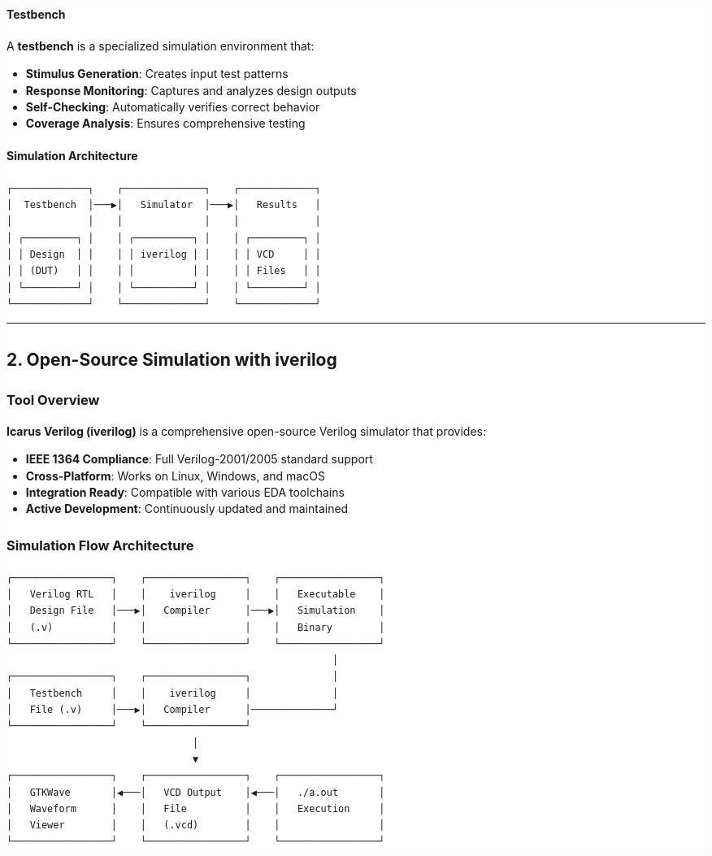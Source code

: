 #### Testbench
A **testbench** is a specialized simulation environment that:
- **Stimulus Generation**: Creates input test patterns
- **Response Monitoring**: Captures and analyzes design outputs
- **Self-Checking**: Automatically verifies correct behavior
- **Coverage Analysis**: Ensures comprehensive testing

#### Simulation Architecture
```
┌─────────────┐    ┌──────────────┐    ┌─────────────┐
│  Testbench  │───▶│   Simulator  │───▶│   Results   │
│             │    │              │    │             │
│ ┌─────────┐ │    │ ┌──────────┐ │    │ ┌─────────┐ │
│ │ Design  │ │    │ │ iverilog │ │    │ │ VCD     │ │
│ │ (DUT)   │ │    │ │          │ │    │ │ Files   │ │
│ └─────────┘ │    │ └──────────┘ │    │ └─────────┘ │
└─────────────┘    └──────────────┘    └─────────────┘
```

---

## 2. Open-Source Simulation with iverilog

### Tool Overview
**Icarus Verilog (iverilog)** is a comprehensive open-source Verilog simulator that provides:
- **IEEE 1364 Compliance**: Full Verilog-2001/2005 standard support
- **Cross-Platform**: Works on Linux, Windows, and macOS
- **Integration Ready**: Compatible with various EDA toolchains
- **Active Development**: Continuously updated and maintained

### Simulation Flow Architecture

```
┌─────────────────┐    ┌─────────────────┐    ┌─────────────────┐
│   Verilog RTL   │    │    iverilog     │    │   Executable    │
│   Design File   │───▶│   Compiler      │───▶│   Simulation    │
│   (.v)          │    │                 │    │   Binary        │
└─────────────────┘    └─────────────────┘    └─────────────────┘
                                                        │
┌─────────────────┐    ┌─────────────────┐              │
│   Testbench     │    │    iverilog     │              │
│   File (.v)     │───▶│   Compiler      │──────────────┘
└─────────────────┘    └─────────────────┘
                                │
                                ▼
┌─────────────────┐    ┌─────────────────┐    ┌─────────────────┐
│   GTKWave       │◀───│   VCD Output    │◀───│   ./a.out       │
│   Waveform      │    │   File          │    │   Execution     │
│   Viewer        │    │   (.vcd)        │    │                 │
└─────────────────┘    └─────────────────┘    └─────────────────┘
```
